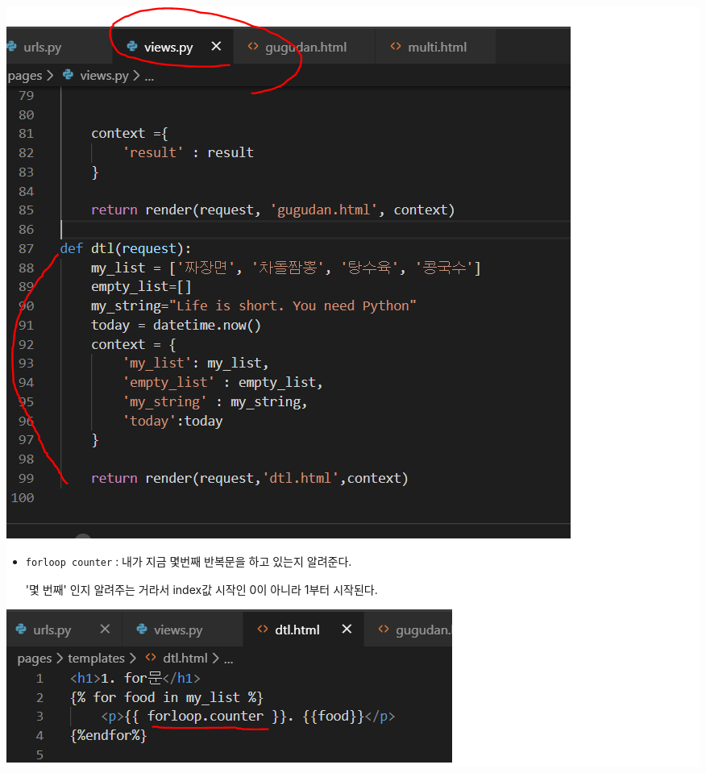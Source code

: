 ![image-20200610132606645](images/image-20200610132606645.png)





* `forloop counter` : 내가 지금 몇번째 반복문을 하고 있는지 알려준다.

  '몇 번째' 인지 알려주는 거라서 index값 시작인 0이 아니라 1부터 시작된다. 

![image-20200610133232795](images/image-20200610133232795.png)
